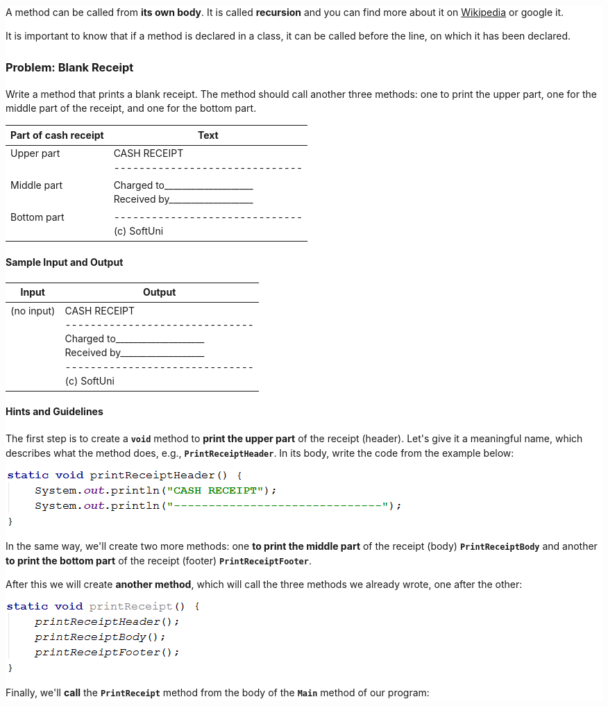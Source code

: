A method can be called from **its own body**. It is called **recursion** and you can find more about it on [Wikipedia](https://en.wikipedia.org/wiki/Recursion) or google it.

It is important to know that if a method is declared in a class, it can be called before the line, on which it has been declared.

### Problem: Blank Receipt

Write a method that prints a blank receipt. The method should call another three methods: one to print the upper part, one for the middle part of the receipt, and one for the bottom part.

|Part of cash receipt|Text|
|---|---|
|Upper part|CASH RECEIPT<br>------------------------------|
|Middle part|Charged to\_\_\_\_\_\_\_\_\_\_\_\_\_\_\_\_\_\_\_\_<br>Received by\_\_\_\_\_\_\_\_\_\_\_\_\_\_\_\_\_\_\_|
|Bottom part|------------------------------<br>(c) SoftUni|

#### Sample Input and Output

|Input|Output|
|---|---|
|(no input)|CASH RECEIPT<br>------------------------------<br>Charged to\_\_\_\_\_\_\_\_\_\_\_\_\_\_\_\_\_\_\_\_<br>Received by\_\_\_\_\_\_\_\_\_\_\_\_\_\_\_\_\_\_\_<br>------------------------------<br>(c) SoftUni|

#### Hints and Guidelines

The first step is to create a **`void`** method to **print the upper part** of the receipt (header). Let's give it a meaningful name, which describes what the method does, e.g., **`PrintReceiptHeader`**. In its body, write the code from the example below:

![](assets/chapter-10-images/04.Print-receipt-01.png)

In the same way, we'll create two more methods: one **to print the middle part** of the receipt (body) **`PrintReceiptBody`** and another **to print the bottom part** of the receipt (footer) **`PrintReceiptFooter`**.

After this we will create **another method**, which will call the three methods we already wrote, one after the other:

![](assets/chapter-10-images/04.Print-receipt-02.png)

Finally, we'll **call** the **`PrintReceipt`** method from the body of the **`Main`** method of our program:
